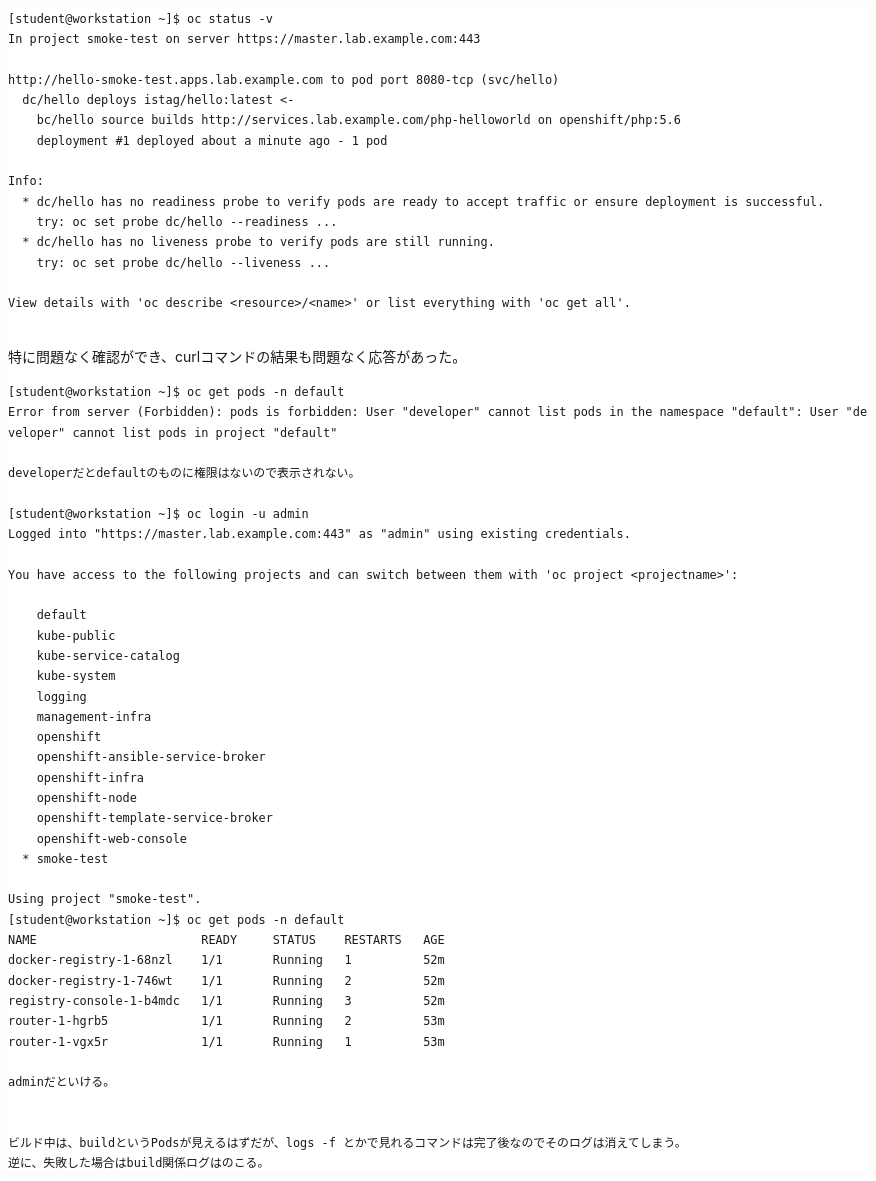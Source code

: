 ```
[student@workstation ~]$ oc status -v
In project smoke-test on server https://master.lab.example.com:443

http://hello-smoke-test.apps.lab.example.com to pod port 8080-tcp (svc/hello)
  dc/hello deploys istag/hello:latest <-
    bc/hello source builds http://services.lab.example.com/php-helloworld on openshift/php:5.6 
    deployment #1 deployed about a minute ago - 1 pod

Info:
  * dc/hello has no readiness probe to verify pods are ready to accept traffic or ensure deployment is successful.
    try: oc set probe dc/hello --readiness ...
  * dc/hello has no liveness probe to verify pods are still running.
    try: oc set probe dc/hello --liveness ...

View details with 'oc describe <resource>/<name>' or list everything with 'oc get all'.


```
特に問題なく確認ができ、curlコマンドの結果も問題なく応答があった。


```
[student@workstation ~]$ oc get pods -n default
Error from server (Forbidden): pods is forbidden: User "developer" cannot list pods in the namespace "default": User "developer" cannot list pods in project "default"

developerだとdefaultのものに権限はないので表示されない。

[student@workstation ~]$ oc login -u admin
Logged into "https://master.lab.example.com:443" as "admin" using existing credentials.

You have access to the following projects and can switch between them with 'oc project <projectname>':

    default
    kube-public
    kube-service-catalog
    kube-system
    logging
    management-infra
    openshift
    openshift-ansible-service-broker
    openshift-infra
    openshift-node
    openshift-template-service-broker
    openshift-web-console
  * smoke-test

Using project "smoke-test".
[student@workstation ~]$ oc get pods -n default
NAME                       READY     STATUS    RESTARTS   AGE
docker-registry-1-68nzl    1/1       Running   1          52m
docker-registry-1-746wt    1/1       Running   2          52m
registry-console-1-b4mdc   1/1       Running   3          52m
router-1-hgrb5             1/1       Running   2          53m
router-1-vgx5r             1/1       Running   1          53m

adminだといける。


ビルド中は、buildというPodsが見えるはずだが、logs -f とかで見れるコマンドは完了後なのでそのログは消えてしまう。
逆に、失敗した場合はbuild関係ログはのこる。

```
